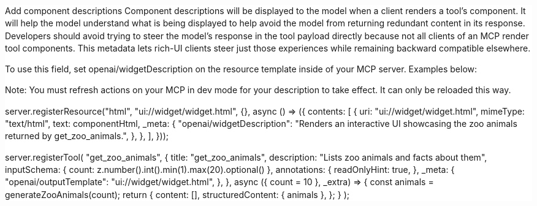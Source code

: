 Add component descriptions
Component descriptions will be displayed to the model when a client renders a tool’s component. It will help the model understand what is being displayed to help avoid the model from returning redundant content in its response. Developers should avoid trying to steer the model’s response in the tool payload directly because not all clients of an MCP render tool components. This metadata lets rich-UI clients steer just those experiences while remaining backward compatible elsewhere.

To use this field, set openai/widgetDescription on the resource template inside of your MCP server. Examples below:

Note: You must refresh actions on your MCP in dev mode for your description to take effect. It can only be reloaded this way.

server.registerResource("html", "ui://widget/widget.html", {}, async () => ({
contents: [
{
uri: "ui://widget/widget.html",
mimeType: "text/html",
text: componentHtml,
_meta: {
"openai/widgetDescription": "Renders an interactive UI showcasing the zoo animals returned by get_zoo_animals.",
},
},
],
}));

server.registerTool(
"get_zoo_animals",
{
title: "get_zoo_animals",
description: "Lists zoo animals and facts about them",
inputSchema: { count: z.number().int().min(1).max(20).optional() },
annotations: {
readOnlyHint: true,
},
\_meta: {
"openai/outputTemplate": "ui://widget/widget.html",
},
},
async ({ count = 10 }, \_extra) => {
const animals = generateZooAnimals(count);
return {
content: [],
structuredContent: { animals },
};
}
);
